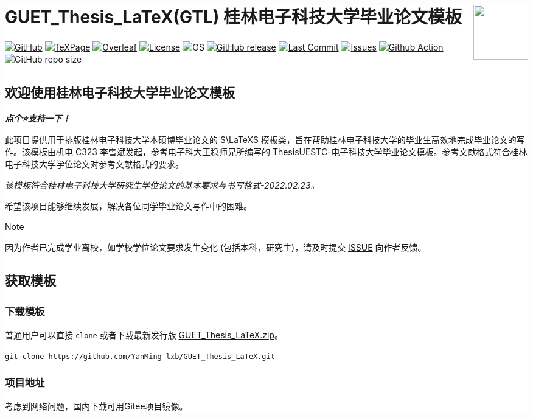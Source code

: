 

# GUET_Thesis_LaTeX(GTL) 桂林电子科技大学毕业论文模板 <img src="https://github.com/YanMing-lxb/GUET_Thesis_LaTeX/assets/113030089/ae350b84-8731-4bb9-be30-0f40a4e56bec" width="90" height="90" align="right">

[![GitHub](https://img.shields.io/badge/Github-GTL-000000.svg)](https://github.com/YanMing-lxb/GUET_Thesis_LaTeX) [![TeXPage](https://img.shields.io/badge/TeXPage-GTL-495A80.svg)](https://www.texpage.com/template/2f15a24f-20f7-4c04-8a4c-d0aacee0c818) [![Overleaf](https://img.shields.io/badge/Overleaf-GTL-green.svg)](https://www.overleaf.com/latex/templates/gui-lin-dian-zi-ke-ji-da-xue-ben-shuo-bo-fei-quan-zai-zhi-bi-ye-lun-wen-she-ji-latexmo-ban-v0-dot-7/vjvvkwmdnjhp) [![License](https://img.shields.io/badge/license-LPPL-aff)](https://www.latex-project.org/lppl/) ![OS](https://img.shields.io/badge/OS-Linux%2C%20Win%2C%20Mac-pink.svg) [![GitHub release](https://img.shields.io/github/release/YanMing-lxb/GUET_Thesis_LaTeX.svg?color=blueviolet&label=version&style=popout)](https://github.com/YanMing-lxb/GUET_Thesis_LaTeX/releases/latest) [![Last Commit](https://img.shields.io/github/last-commit/YanMing-lxb/GUET_Thesis_LaTeX)](https://github.com/YanMing-lxb/GUET_Thesis_LaTeX/zipball/master) [![Issues](https://img.shields.io/github/issues/YanMing-lxb/GUET_Thesis_LaTeX)](https://github.com/YanMing-lxb/GUET_Thesis_LaTeX/issues) [![Github Action](https://github.com/YanMing-lxb/GUET_Thesis_LaTeX/workflows/Build%20Tests/badge.svg)](https://github.com/YanMing-lxb/GUET_Thesis_LaTeX/actions) ![GitHub repo size](https://img.shields.io/github/repo-size/YanMing-lxb/GUET_Thesis_LaTeX)

## 欢迎使用桂林电子科技大学毕业论文模板

***点个⭐支持一下！***

此项目提供用于排版桂林电子科技大学本硕博毕业论文的 $\LaTeX$ 模板类，旨在帮助桂林电子科技大学的毕业生高效地完成毕业论文的写作。该模板由机电 C323 李雪斌发起，参考电子科大王稳师兄所编写的 [ThesisUESTC-电子科技大学毕业论文模板](https://github.com/bdebye/thesisuestc)。参考文献格式符合桂林电子科技大学学位论文对参考文献格式的要求。

*该模板符合桂林电子科技大学研究生学位论文的基本要求与书写格式-2022.02.23。*

希望该项目能够继续发展，解决各位同学毕业论文写作中的困难。

> [!NOTE]
>
> 因为作者已完成学业离校，如学校学位论文要求发生变化 (包括本科，研究生)，请及时提交 [ISSUE](https://github.com/YanMing-lxb/GUET_Thesis_LaTeX/issues) 向作者反馈。

## 获取模板

### 下载模板

普通用户可以直接 `clone` 或者下载最新发行版 [GUET_Thesis_LaTeX.zip](https://github.com/YanMing-lxb/GUET_Thesis_LaTeX/archive/refs/heads/main.zip)。

```
git clone https://github.com/YanMing-lxb/GUET_Thesis_LaTeX.git
```

### 项目地址

考虑到网络问题，国内下载可用Gitee项目镜像。

